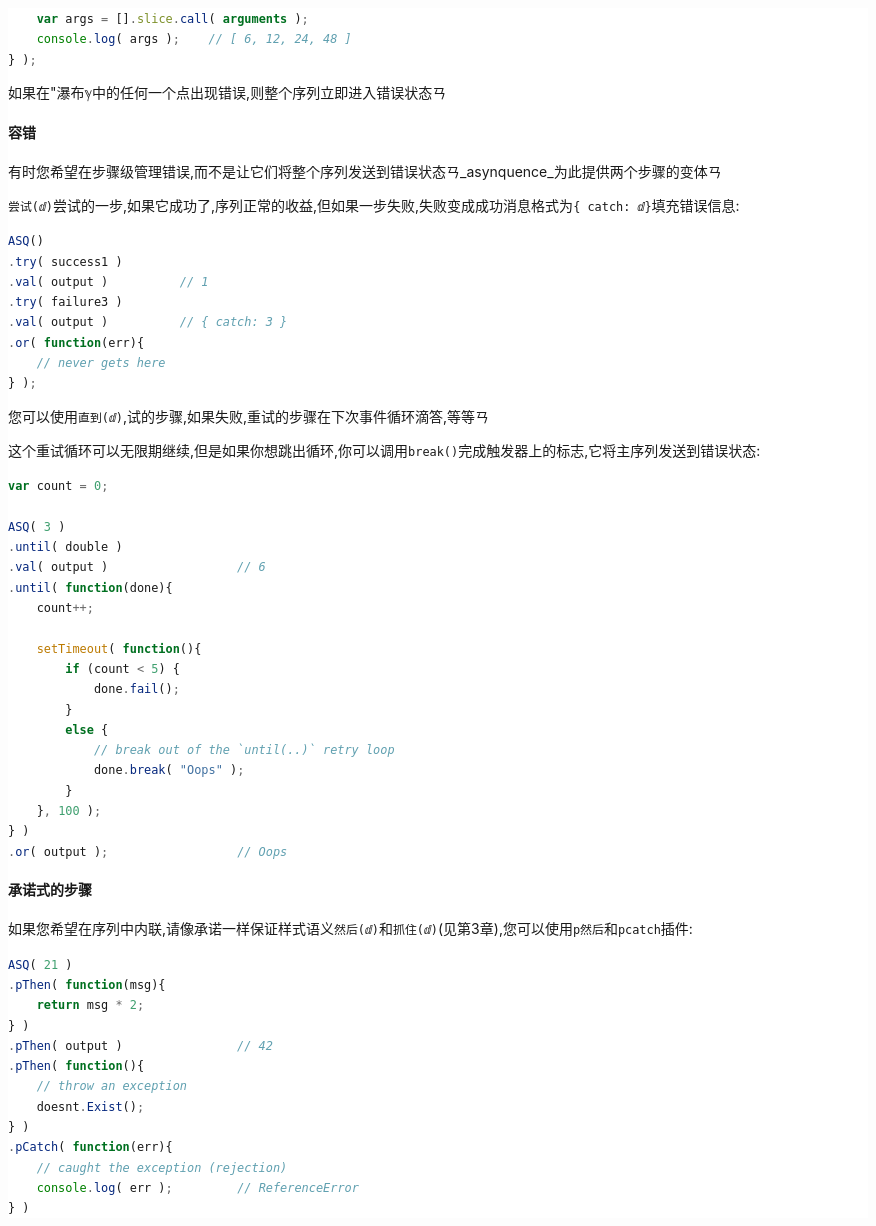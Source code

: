 ```js
	var args = [].slice.call( arguments );
	console.log( args );	// [ 6, 12, 24, 48 ]
} );
```

如果在"瀑布ℽ中的任何一个点出现错误,则整个序列立即进入错误状态ㄢ

#### 容错

有时您希望在步骤级管理错误,而不是让它们将整个序列发送到错误状态ㄢ_asynquence_为此提供两个步骤的变体ㄢ

`尝试(ⅆ)`尝试的一步,如果它成功了,序列正常的收益,但如果一步失败,失败变成成功消息格式为`{ catch: ⅆ}`填充错误信息: 

```js
ASQ()
.try( success1 )
.val( output )			// 1
.try( failure3 )
.val( output )			// { catch: 3 }
.or( function(err){
	// never gets here
} );
```

您可以使用`直到(ⅆ)`,试的步骤,如果失败,重试的步骤在下次事件循环滴答,等等ㄢ

这个重试循环可以无限期继续,但是如果你想跳出循环,你可以调用`break()`完成触发器上的标志,它将主序列发送到错误状态: 

```js
var count = 0;

ASQ( 3 )
.until( double )
.val( output )					// 6
.until( function(done){
	count++;

	setTimeout( function(){
		if (count < 5) {
			done.fail();
		}
		else {
			// break out of the `until(..)` retry loop
			done.break( "Oops" );
		}
	}, 100 );
} )
.or( output );					// Oops
```

#### 承诺式的步骤

如果您希望在序列中内联,请像承诺一样保证样式语义`然后(ⅆ)`和`抓住(ⅆ)`(见第3章),您可以使用`p然后`和`pcatch`插件: 

```js
ASQ( 21 )
.pThen( function(msg){
	return msg * 2;
} )
.pThen( output )				// 42
.pThen( function(){
	// throw an exception
	doesnt.Exist();
} )
.pCatch( function(err){
	// caught the exception (rejection)
	console.log( err );			// ReferenceError
} )
```